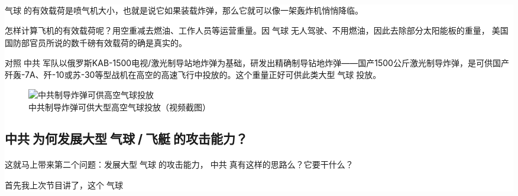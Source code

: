   <ok href="/term/12797">
   气球
  </ok>
  的有效载荷是喷气机大小，也就是说它如果装载炸弹，那么它就可以像一架轰炸机悄悄降临。
 </p>
 <p>
  怎样计算飞机的有效载荷呢？用空重减去燃油、工作人员等运营重量。因
  <ok href="/term/12797">
   气球
  </ok>
  无人驾驶、不用燃油，因此去除部分太阳能板的重量，
  <ok href="/term/1045">
   美国
  </ok>
  国防部官员所说的数千磅有效载荷的确是真实的。
 </p>
 <p>
  对照
  <ok href="/term/1059">
   中共
  </ok>
  军队以俄罗斯KAB-1500电视/激光制导站地炸弹为基础，研发出精确制导钻地炸弹——国产1500公斤激光制导炸弹，是可供国产歼轰-7A、歼-10或苏-30等型战机在高空的高速飞行中投放的。这个重量正好可供此类大型
  <ok href="/term/12797">
   气球
  </ok>
  投放。
 </p>
 <figure class="OImage__StyledFigure-sc-1lfley0-0 jWYblU">
  <img alt="中共制导炸弹可供高空气球投放" src="https://img.soundofhope.org/2023-02/1675792149938.jpg"/>
  <br/><figcaption>
   中共制导炸弹可供大型高空气球投放（视频截图）
  </figcaption>
 </figure>
 <h2>
  <ok href="/term/1059">
   中共
  </ok>
  为何发展大型
  <ok href="/term/12797">
   气球
  </ok>
  /
  <ok href="/term/493310">
   飞艇
  </ok>
  的攻击能力？
 </h2>
 <p>
  这就马上带来第二个问题：发展大型
  <ok href="/term/12797">
   气球
  </ok>
  的攻击能力，
  <ok href="/term/1059">
   中共
  </ok>
  真有这样的思路么？它要干什么？
 </p>
 <p>
  首先我上次节目讲了，这个
  <ok href="/term/12797">
   气球